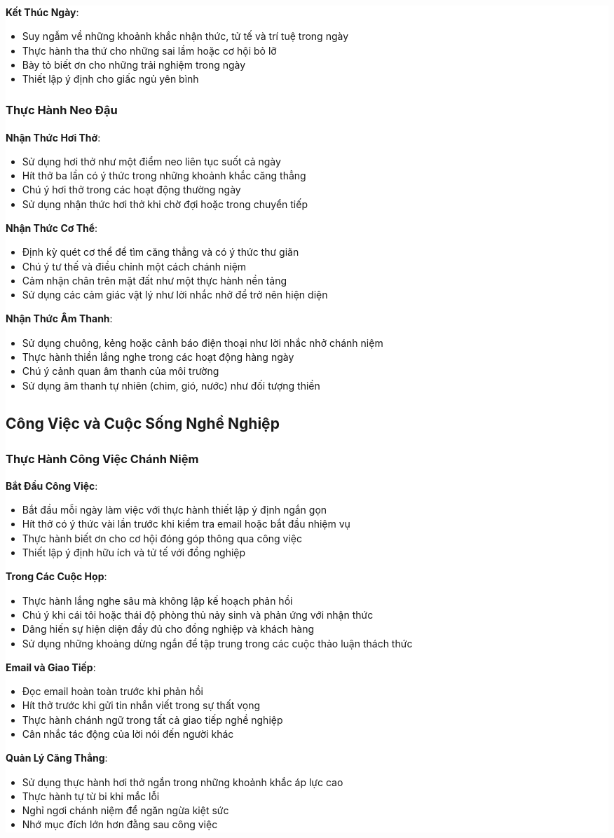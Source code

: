 **Kết Thúc Ngày**:
- Suy ngẫm về những khoảnh khắc nhận thức, tử tế và trí tuệ trong ngày
- Thực hành tha thứ cho những sai lầm hoặc cơ hội bỏ lỡ
- Bày tỏ biết ơn cho những trải nghiệm trong ngày
- Thiết lập ý định cho giấc ngủ yên bình

### Thực Hành Neo Đậu

**Nhận Thức Hơi Thở**:
- Sử dụng hơi thở như một điểm neo liên tục suốt cả ngày
- Hít thở ba lần có ý thức trong những khoảnh khắc căng thẳng
- Chú ý hơi thở trong các hoạt động thường ngày
- Sử dụng nhận thức hơi thở khi chờ đợi hoặc trong chuyển tiếp

**Nhận Thức Cơ Thể**:
- Định kỳ quét cơ thể để tìm căng thẳng và có ý thức thư giãn
- Chú ý tư thế và điều chỉnh một cách chánh niệm
- Cảm nhận chân trên mặt đất như một thực hành nền tảng
- Sử dụng các cảm giác vật lý như lời nhắc nhở để trở nên hiện diện

**Nhận Thức Âm Thanh**:
- Sử dụng chuông, kẻng hoặc cảnh báo điện thoại như lời nhắc nhở chánh niệm
- Thực hành thiền lắng nghe trong các hoạt động hàng ngày
- Chú ý cảnh quan âm thanh của môi trường
- Sử dụng âm thanh tự nhiên (chim, gió, nước) như đối tượng thiền

## Công Việc và Cuộc Sống Nghề Nghiệp

### Thực Hành Công Việc Chánh Niệm

**Bắt Đầu Công Việc**:
- Bắt đầu mỗi ngày làm việc với thực hành thiết lập ý định ngắn gọn
- Hít thở có ý thức vài lần trước khi kiểm tra email hoặc bắt đầu nhiệm vụ
- Thực hành biết ơn cho cơ hội đóng góp thông qua công việc
- Thiết lập ý định hữu ích và tử tế với đồng nghiệp

**Trong Các Cuộc Họp**:
- Thực hành lắng nghe sâu mà không lập kế hoạch phản hồi
- Chú ý khi cái tôi hoặc thái độ phòng thủ nảy sinh và phản ứng với nhận thức
- Dâng hiến sự hiện diện đầy đủ cho đồng nghiệp và khách hàng
- Sử dụng những khoảng dừng ngắn để tập trung trong các cuộc thảo luận thách thức

**Email và Giao Tiếp**:
- Đọc email hoàn toàn trước khi phản hồi
- Hít thở trước khi gửi tin nhắn viết trong sự thất vọng
- Thực hành chánh ngữ trong tất cả giao tiếp nghề nghiệp
- Cân nhắc tác động của lời nói đến người khác

**Quản Lý Căng Thẳng**:
- Sử dụng thực hành hơi thở ngắn trong những khoảnh khắc áp lực cao
- Thực hành tự từ bi khi mắc lỗi
- Nghỉ ngơi chánh niệm để ngăn ngừa kiệt sức
- Nhớ mục đích lớn hơn đằng sau công việc
